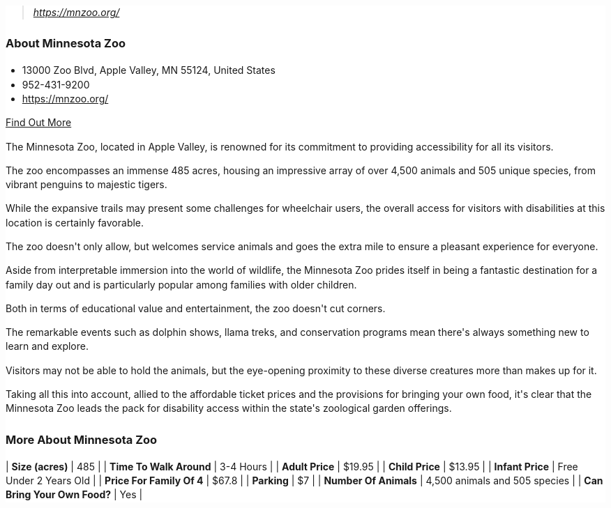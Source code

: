 > *https://mnzoo.org/* 



<div class="find-out-more" markdown="1">

### About Minnesota Zoo

- 13000 Zoo Blvd, Apple Valley, MN 55124, United States
- 952-431-9200
- <a href="https://mnzoo.org/">https://mnzoo.org/</a>



<a class="subscribe btn" href="https://mnzoo.org/">Find Out More</a>

</div>


The Minnesota Zoo, located in Apple Valley, is renowned for its commitment to providing accessibility for all its visitors. 

The zoo encompasses an immense 485 acres, housing an impressive array of over 4,500 animals and 505 unique species, from vibrant penguins to majestic tigers. 

While the expansive trails may present some challenges for wheelchair users, the overall access for visitors with disabilities at this location is certainly favorable. 

The zoo doesn't only allow, but welcomes service animals and goes the extra mile to ensure a pleasant experience for everyone.

Aside from interpretable immersion into the world of wildlife, the Minnesota Zoo prides itself in being a fantastic destination for a family day out and is particularly popular among families with older children. 

Both in terms of educational value and entertainment, the zoo doesn't cut corners. 

The remarkable events such as dolphin shows, llama treks, and conservation programs mean there's always something new to learn and explore. 

Visitors may not be able to hold the animals, but the eye-opening proximity to these diverse creatures more than makes up for it. 

Taking all this into account, allied to the affordable ticket prices and the provisions for bringing your own food, it's clear that the Minnesota Zoo leads the pack for disability access within the state's zoological garden offerings.
<div class="overview" markdown="1" id="wyntk-minnesota-zoo"> 

### More About Minnesota Zoo
    

| **Size (acres)** | 485 |
| **Time To Walk Around** | 3-4 Hours |
| **Adult Price** | $19.95 |
| **Child Price** | $13.95 |
| **Infant Price** | Free Under 2 Years Old |
| **Price For Family Of 4** | $67.8 |
| **Parking** | $7 |
| **Number Of Animals** | 4,500 animals and 505 species |
| **Can Bring Your Own Food?** | Yes |
